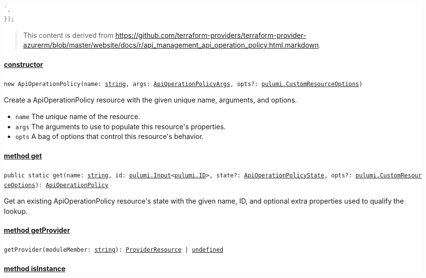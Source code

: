 ```typescript
`,
});
```

> This content is derived from https://github.com/terraform-providers/terraform-provider-azurerm/blob/master/website/docs/r/api_management_api_operation_policy.html.markdown.

<h4 class="pdoc-member-header" id="ApiOperationPolicy-constructor">
<a class="pdoc-child-name" href="https://github.com/pulumi/pulumi-azure/blob/{{< param git_sha >}}/sdk/nodejs/apimanagement/apiOperationPolicy.ts#L83"> <b>constructor</b></a>
</h4>


<pre class="highlight"><code><span class='kd'></span><span class='kd'>new</span> ApiOperationPolicy(name: <span class='kd'><a href='https://developer.mozilla.org/en-US/docs/Web/JavaScript/Reference/Global_Objects/String'>string</a></span>, args: <a href='#ApiOperationPolicyArgs'>ApiOperationPolicyArgs</a>, opts?: <a href='/docs/reference/pkg/nodejs/pulumi/pulumi/#CustomResourceOptions'>pulumi.CustomResourceOptions</a>)</code></pre>


Create a ApiOperationPolicy resource with the given unique name, arguments, and options.

* `name` The _unique_ name of the resource.
* `args` The arguments to use to populate this resource&#39;s properties.
* `opts` A bag of options that control this resource&#39;s behavior.

<h4 class="pdoc-member-header" id="ApiOperationPolicy-get">
<a class="pdoc-child-name" href="https://github.com/pulumi/pulumi-azure/blob/{{< param git_sha >}}/sdk/nodejs/apimanagement/apiOperationPolicy.ts#L45">method <b>get</b></a>
</h4>


<pre class="highlight"><code><span class='kd'>public static </span>get(name: <span class='kd'><a href='https://developer.mozilla.org/en-US/docs/Web/JavaScript/Reference/Global_Objects/String'>string</a></span>, id: <a href='/docs/reference/pkg/nodejs/pulumi/pulumi/#Input'>pulumi.Input</a>&lt;<a href='/docs/reference/pkg/nodejs/pulumi/pulumi/#ID'>pulumi.ID</a>&gt;, state?: <a href='#ApiOperationPolicyState'>ApiOperationPolicyState</a>, opts?: <a href='/docs/reference/pkg/nodejs/pulumi/pulumi/#CustomResourceOptions'>pulumi.CustomResourceOptions</a>): <a href='#ApiOperationPolicy'>ApiOperationPolicy</a></code></pre>


Get an existing ApiOperationPolicy resource's state with the given name, ID, and optional extra
properties used to qualify the lookup.

<h4 class="pdoc-member-header" id="ApiOperationPolicy-getProvider">
<a class="pdoc-child-name" href="https://github.com/pulumi/pulumi-azure/blob/{{< param git_sha >}}/sdk/nodejs/apimanagement/apiOperationPolicy.ts#L36">method <b>getProvider</b></a>
</h4>


<pre class="highlight"><code><span class='kd'></span>getProvider(moduleMember: <span class='kd'><a href='https://developer.mozilla.org/en-US/docs/Web/JavaScript/Reference/Global_Objects/String'>string</a></span>): <a href='/docs/reference/pkg/nodejs/pulumi/pulumi/#ProviderResource'>ProviderResource</a> | <span class='kd'><a href='https://developer.mozilla.org/en-US/docs/Web/JavaScript/Reference/Global_Objects/undefined'>undefined</a></span></code></pre>

<h4 class="pdoc-member-header" id="ApiOperationPolicy-isInstance">
<a class="pdoc-child-name" href="https://github.com/pulumi/pulumi-azure/blob/{{< param git_sha >}}/sdk/nodejs/apimanagement/apiOperationPolicy.ts#L56">method <b>isInstance</b></a>
</h4>
